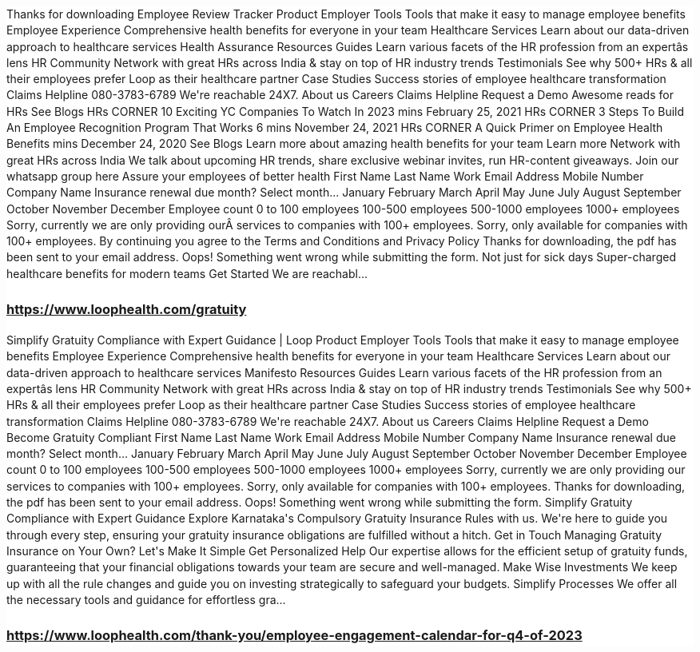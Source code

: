 Thanks for downloading Employee Review Tracker Product Employer Tools Tools that make it easy to manage employee benefits Employee Experience Comprehensive health benefits for everyone in your team Healthcare Services Learn about our data-driven approach to healthcare services Health Assurance Resources Guides Learn various facets of the HR profession from an expertâs lens HR Community Network with great HRs across India & stay on top of HR industry trends Testimonials See why 500+ HRs & all their employees prefer Loop as their healthcare partner Case Studies Success stories of employee healthcare transformation Claims Helpline 080-3783-6789 We're reachable 24X7. About us Careers Claims Helpline Request a Demo Awesome reads for HRs See Blogs HRs CORNER 10 Exciting YC Companies To Watch In 2023 mins February 25, 2021 HRs CORNER 3 Steps To Build An Employee Recognition Program That Works 6 mins November 24, 2021 HRs CORNER A Quick Primer on Employee Health Benefits mins December 24, 2020 See Blogs Learn more about amazing health benefits for your team Learn more Network with great HRs across India We talk about upcoming HR trends, share exclusive webinar invites, run HR-content giveaways. Join our whatsapp group here Assure your employees of better health First Name Last Name Work Email Address Mobile Number Company Name Insurance renewal due month? Select month... January February March April May June July August September October November December Employee count 0 to 100 employees 100-500 employees 500-1000 employees 1000+ employees Sorry, currently we are only providing ourÂ services to companies with 100+ employees. Sorry, only available for companies with 100+ employees. By continuing you agree to the Terms and Conditions and Privacy Policy Thanks for downloading, the pdf has been sent to your email address. Oops! Something went wrong while submitting the form. Not just for sick days Super-charged healthcare benefits for modern teams Get Started We are reachabl...

### https://www.loophealth.com/gratuity

Simplify Gratuity Compliance with Expert Guidance | Loop Product Employer Tools Tools that make it easy to manage employee benefits Employee Experience Comprehensive health benefits for everyone in your team Healthcare Services Learn about our data-driven approach to healthcare services Manifesto Resources Guides Learn various facets of the HR profession from an expertâs lens HR Community Network with great HRs across India & stay on top of HR industry trends Testimonials See why 500+ HRs & all their employees prefer Loop as their healthcare partner Case Studies Success stories of employee healthcare transformation Claims Helpline 080-3783-6789 We're reachable 24X7. About us Careers Claims Helpline Request a Demo Become Gratuity Compliant First Name Last Name Work Email Address Mobile Number Company Name Insurance renewal due month? Select month... January February March April May June July August September October November December Employee count 0 to 100 employees 100-500 employees 500-1000 employees 1000+ employees Sorry, currently we are only providing our services to companies with 100+ employees. Sorry, only available for companies with 100+ employees. Thanks for downloading, the pdf has been sent to your email address. Oops! Something went wrong while submitting the form. Simplify Gratuity Compliance with Expert Guidance Explore Karnataka's Compulsory Gratuity Insurance Rules with us. We're here to guide you through every step, ensuring your gratuity insurance obligations are fulfilled without a hitch. Get in Touch Managing Gratuity Insurance on Your Own? Let's Make It Simple Get Personalized Help Our expertise allows for the efficient setup of gratuity funds, guaranteeing that your financial obligations towards your team are secure and well-managed. Make Wise Investments We keep up with all the rule changes and guide you on investing strategically to safeguard your budgets. Simplify Processes We offer all the necessary tools and guidance for effortless gra...

### https://www.loophealth.com/thank-you/employee-engagement-calendar-for-q4-of-2023
